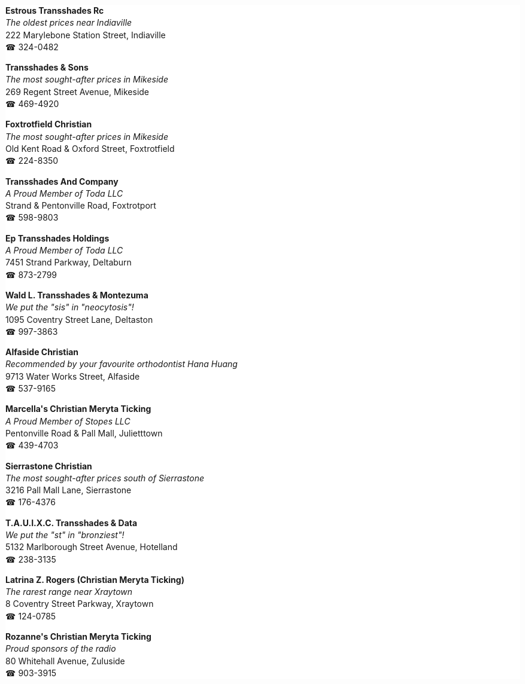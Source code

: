 **Estrous Transshades Rc**  
_The oldest prices near Indiaville_  
222 Marylebone Station Street, Indiaville  
☎ 324-0482

**Transshades & Sons**  
_The most sought-after prices in Mikeside_  
269 Regent Street Avenue, Mikeside  
☎ 469-4920

**Foxtrotfield Christian**  
_The most sought-after prices in Mikeside_  
Old Kent Road & Oxford Street, Foxtrotfield  
☎ 224-8350

**Transshades And Company**  
_A Proud Member of Toda LLC_  
Strand & Pentonville Road, Foxtrotport  
☎ 598-9803

**Ep Transshades Holdings**  
_A Proud Member of Toda LLC_  
7451 Strand Parkway, Deltaburn  
☎ 873-2799

**Wald L. Transshades & Montezuma**  
_We put the "sis" in "neocytosis"!_  
1095 Coventry Street Lane, Deltaston  
☎ 997-3863

**Alfaside Christian**  
_Recommended by your favourite orthodontist Hana Huang_  
9713 Water Works Street, Alfaside  
☎ 537-9165

**Marcella's Christian Meryta Ticking**  
_A Proud Member of Stopes LLC_  
Pentonville Road & Pall Mall, Julietttown  
☎ 439-4703

**Sierrastone Christian**  
_The most sought-after prices south of Sierrastone_  
3216 Pall Mall Lane, Sierrastone  
☎ 176-4376

**T.A.U.I.X.C. Transshades & Data**  
_We put the "st" in "bronziest"!_  
5132 Marlborough Street Avenue, Hotelland  
☎ 238-3135

**Latrina Z. Rogers (Christian Meryta Ticking)**  
_The rarest range near Xraytown_  
8 Coventry Street Parkway, Xraytown  
☎ 124-0785

**Rozanne's Christian Meryta Ticking**  
_Proud sponsors of the radio_  
80 Whitehall Avenue, Zuluside  
☎ 903-3915
